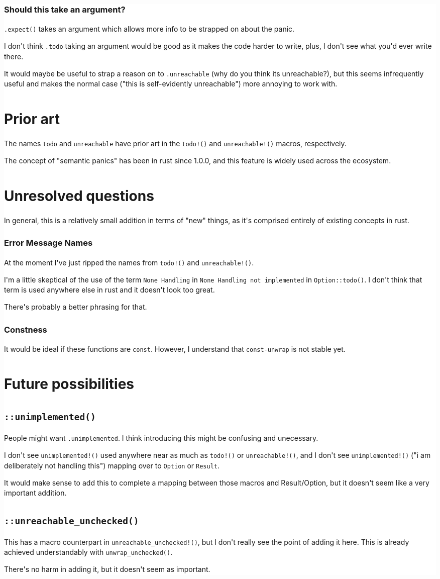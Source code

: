 ### Should this take an argument?

`.expect()` takes an argument which allows more info to be strapped on about the panic.

I don't think `.todo` taking an argument would be good as it makes the code harder to write, plus, I don't see what you'd ever write there.

It would maybe be useful to strap a reason on to `.unreachable` (why do you think its unreachable?), but this seems infrequently useful and makes the normal case ("this is self-evidently unreachable") more annoying to work with.

# Prior art
[prior-art]: #prior-art

The names `todo` and `unreachable` have prior art in the `todo!()` and `unreachable!()` macros, respectively.

The concept of "semantic panics" has been in rust since 1.0.0, and this feature is widely used across the ecosystem.

# Unresolved questions
[unresolved-questions]: #unresolved-questions

In general, this is a relatively small addition in terms of "new" things, as it's comprised entirely of existing concepts in rust.

### Error Message Names

At the moment I've just ripped the names from `todo!()` and `unreachable!()`.

I'm a little skeptical of the use of the term `None Handling` in `None Handling not implemented` in `Option::todo()`. I don't think that term is used anywhere else in rust and it doesn't look too great.

There's probably a better phrasing for that.

### Constness

It would be ideal if these functions are `const`. However, I understand that `const-unwrap` is not stable yet.

# Future possibilities
[future-possibilities]: #future-possibilities

## `::unimplemented()`

People might want `.unimplemented`. I think introducing this might be confusing and unecessary.

I don't see `unimplemented!()` used anywhere near as much as `todo!()` or `unreachable!()`, and I don't see `unimplemented!()` ("i am deliberately not handling this") mapping over to `Option` or `Result`.

It would make sense to add this to complete a mapping between those macros and Result/Option, but it doesn't seem like a very important addition.

## `::unreachable_unchecked()`

This has a macro counterpart in `unreachable_unchecked!()`, but I don't really see the point of adding it here. This is already achieved understandably with `unwrap_unchecked()`.

There's no harm in adding it, but it doesn't seem as important.


[summary]: #summary
[motivation]: #motivation
[guide-level-explanation]: #guide-level-explanation
[reference-level-explanation]: #reference-level-explanation
[drawbacks]: #drawbacks
[rationale-and-alternatives]: #rationale-and-alternatives